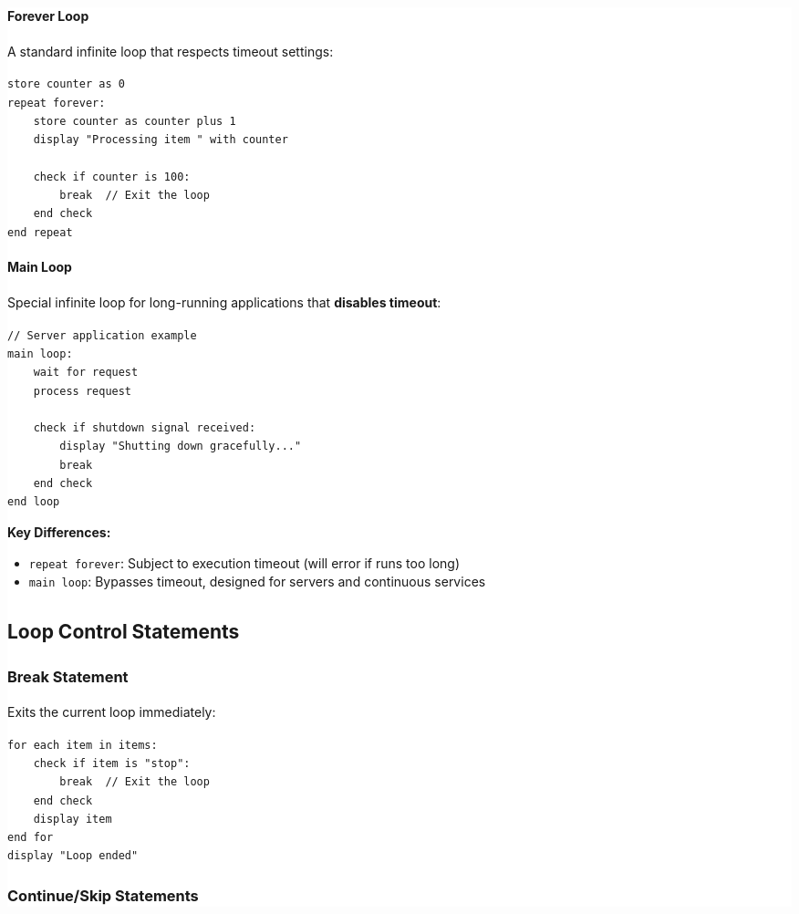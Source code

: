 #### Forever Loop

A standard infinite loop that respects timeout settings:

```wfl
store counter as 0
repeat forever:
    store counter as counter plus 1
    display "Processing item " with counter
    
    check if counter is 100:
        break  // Exit the loop
    end check
end repeat
```

#### Main Loop

Special infinite loop for long-running applications that **disables timeout**:

```wfl
// Server application example
main loop:
    wait for request
    process request
    
    check if shutdown signal received:
        display "Shutting down gracefully..."
        break
    end check
end loop
```

**Key Differences:**
- `repeat forever`: Subject to execution timeout (will error if runs too long)
- `main loop`: Bypasses timeout, designed for servers and continuous services

## Loop Control Statements

### Break Statement

Exits the current loop immediately:

```wfl
for each item in items:
    check if item is "stop":
        break  // Exit the loop
    end check
    display item
end for
display "Loop ended"
```

### Continue/Skip Statements
